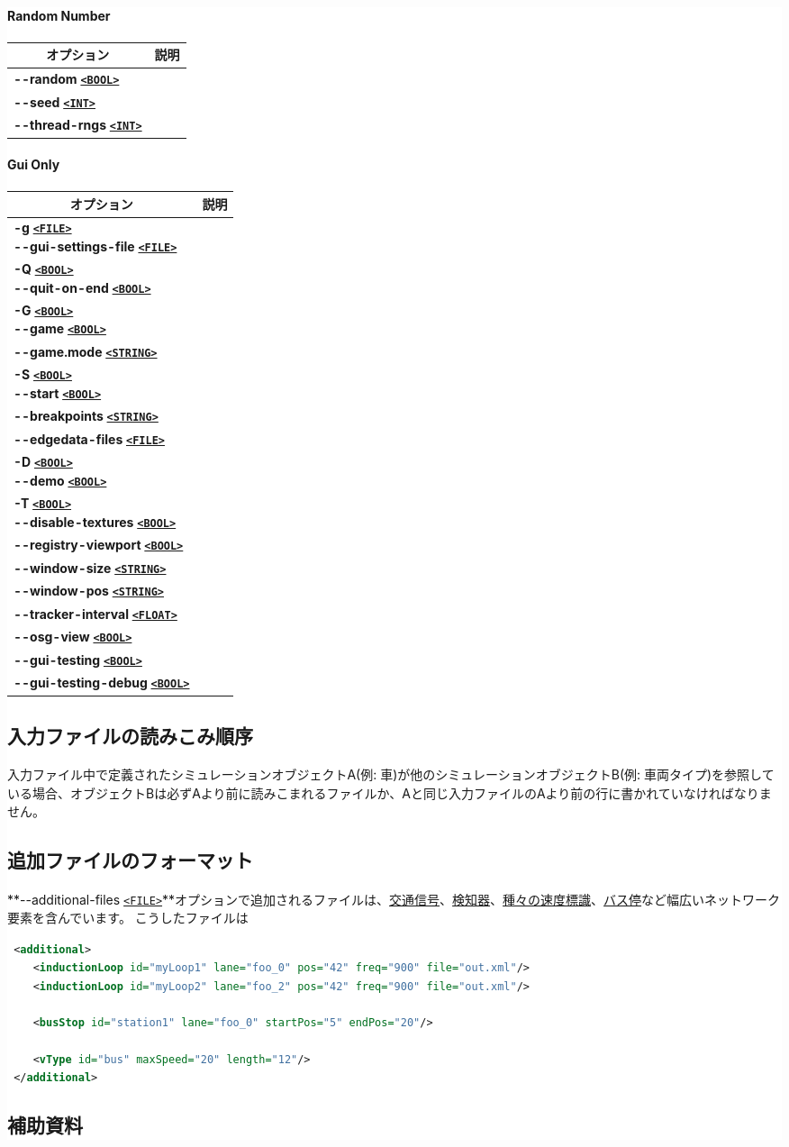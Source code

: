 #### Random Number

オプション|説明
---|---
**--random [`<BOOL>`][datatype-link]**|
**--seed [`<INT>`][datatype-link]**|
**--thread-rngs [`<INT>`][datatype-link]**|

#### Gui Only

オプション|説明
---|---
**-g [`<FILE>`][datatype-link]** <br/> **--gui-settings-file [`<FILE>`][datatype-link]**|
**-Q [`<BOOL>`][datatype-link]** <br/> **--quit-on-end [`<BOOL>`][datatype-link]**|
**-G [`<BOOL>`][datatype-link]** <br/> **--game [`<BOOL>`][datatype-link]**|
**--game.mode [`<STRING>`][datatype-link]**|
**-S [`<BOOL>`][datatype-link]** <br/> **--start [`<BOOL>`][datatype-link]**|
**--breakpoints [`<STRING>`][datatype-link]**|
**--edgedata-files [`<FILE>`][datatype-link]**|
**-D [`<BOOL>`][datatype-link]** <br/> **--demo [`<BOOL>`][datatype-link]**|
**-T [`<BOOL>`][datatype-link]** <br/> **--disable-textures [`<BOOL>`][datatype-link]**|
**--registry-viewport [`<BOOL>`][datatype-link]**|
**--window-size [`<STRING>`][datatype-link]**|
**--window-pos [`<STRING>`][datatype-link]**|
**--tracker-interval [`<FLOAT>`][datatype-link]**|
**--osg-view [`<BOOL>`][datatype-link]**|
**--gui-testing [`<BOOL>`][datatype-link]**|
**--gui-testing-debug [`<BOOL>`][datatype-link]**|


## 入力ファイルの読みこみ順序

入力ファイル中で定義されたシミュレーションオブジェクトA(例: 車)が他のシミュレーションオブジェクトB(例: 車両タイプ)を参照している場合、オブジェクトBは必ずAより前に読みこまれるファイルか、Aと同じ入力ファイルのAより前の行に書かれていなければなりません。


## 追加ファイルのフォーマット

**--additional-files [`<FILE>`][datatype-link]**オプションで追加されるファイルは、[交通信号]()、[検知器]()、[種々の速度標識]()、[バス停]()など幅広いネットワーク要素を含んでいます。
こうしたファイルは

```xml
 <additional>
    <inductionLoop id="myLoop1" lane="foo_0" pos="42" freq="900" file="out.xml"/>
    <inductionLoop id="myLoop2" lane="foo_2" pos="42" freq="900" file="out.xml"/>
 
    <busStop id="station1" lane="foo_0" startPos="5" endPos="20"/>

    <vType id="bus" maxSpeed="20" length="12"/>
 </additional>
```
## 補助資料


[datatype-link]: basics_notation.md#データタイプ
[fcd-wikipedia]: https://ja.wikipedia.org/wiki/%E3%83%95%E3%83%AD%E3%83%BC%E3%83%86%E3%82%A3%E3%83%B3%E3%82%B0%E3%82%AB%E3%83%BC%E3%83%87%E3%83%BC%E3%82%BF